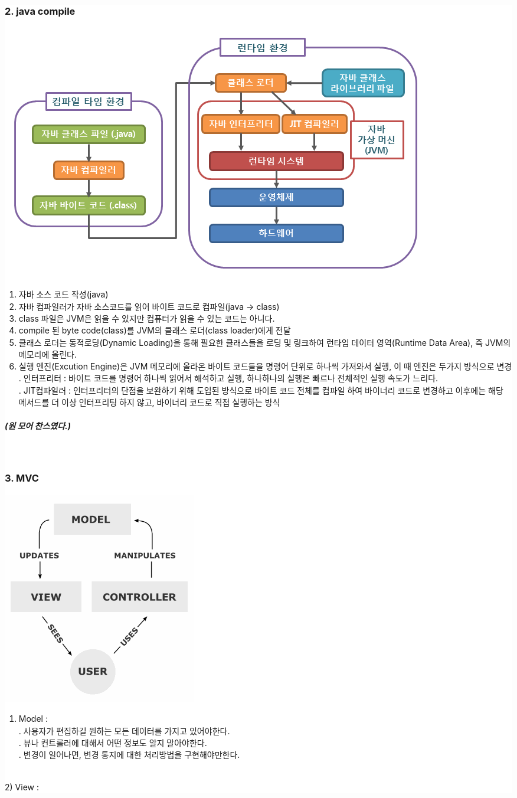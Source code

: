 ### 2. java compile <br>
![ex_screenshot](../img/javacompile.png)<br>
1) 자바 소스 코드 작성(java)<br>
2) 자바 컴파일러가 자바 소스코드를 읽어 바이트 코드로 컴파일(java -> class)<br>
3) class 파일은 JVM은 읽을 수 있지만 컴퓨터가 읽을 수 있는 코드는 아니다.<br>
4) compile 된 byte code(class)를 JVM의 클래스 로더(class loader)에게 전달<br>
5) 클래스 로더는 동적로딩(Dynamic Loading)을 통해 필요한 클래스들을 로딩 및 링크하여 런타임 데이터 영역(Runtime Data Area), 즉 JVM의 메모리에 올린다.<br>
6) 실행 엔진(Excution Engine)은 JVM 메모리에 올라온 바이트 코드들을 명령어 단위로 하나씩 가져와서 실행, 이 때 엔진은 두가지 방식으로 변경<br>
. 인터프리터 : 바이트 코드를 명령어 하나씩 읽어서 해석하고 실행, 하나하나의 실행은 빠르나 전체적인 실행 속도가 느리다.<br>
. JIT컴파일러 : 인터프리터의 단점을 보완하기 위해 도입된 방식으로 바이트 코드 전체를 컴파일 하여 바이너리 코드로 변경하고 이후에는 해당 메서드를 더 이상 인터프리팅 하지 않고, 바이너리 코드로 직접 실행하는 방식<br>
##### (원 모어 찬스였다.) <br>
<br>

### 3. MVC<br>
![ex_screenshot](../img/mvc.png)<br>
1) Model : <br>
. 사용자가 편집하길 원하는 모든 데이터를 가지고 있어야한다.<br>
. 뷰나 컨트롤러에 대해서 어떤 정보도 알지 말아야한다.<br>
. 변경이 일어나면, 변경 통지에 대한 처리방법을 구현해야만한다.<br>
<br>
2) View : <br>